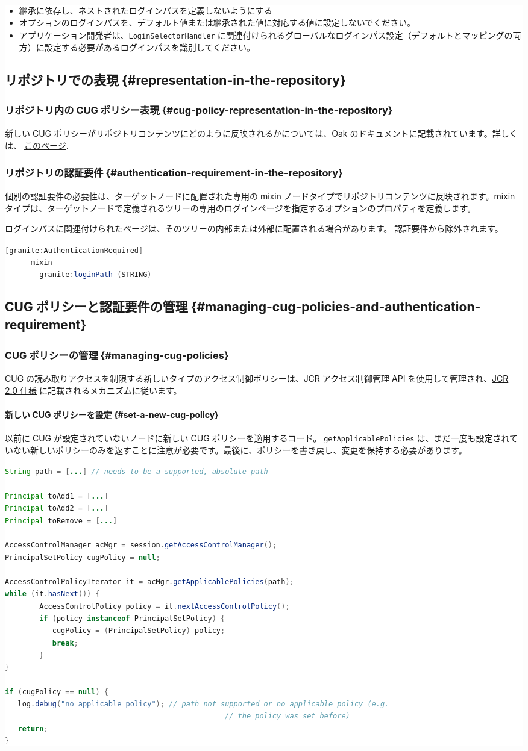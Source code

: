    * 継承に依存し、ネストされたログインパスを定義しないようにする
   * オプションのログインパスを、デフォルト値または継承された値に対応する値に設定しないでください。
   * アプリケーション開発者は、`LoginSelectorHandler` に関連付けられるグローバルなログインパス設定（デフォルトとマッピングの両方）に設定する必要があるログインパスを識別してください。

## リポジトリでの表現 {#representation-in-the-repository}

### リポジトリ内の CUG ポリシー表現 {#cug-policy-representation-in-the-repository}

新しい CUG ポリシーがリポジトリコンテンツにどのように反映されるかについては、Oak のドキュメントに記載されています。詳しくは、 [このページ](https://jackrabbit.apache.org/oak/docs/security/authorization/cug.html#Representation_in_the_Repository).

### リポジトリの認証要件 {#authentication-requirement-in-the-repository}

個別の認証要件の必要性は、ターゲットノードに配置された専用の mixin ノードタイプでリポジトリコンテンツに反映されます。mixin タイプは、ターゲットノードで定義されるツリーの専用のログインページを指定するオプションのプロパティを定義します。

ログインパスに関連付けられたページは、そのツリーの内部または外部に配置される場合があります。 認証要件から除外されます。

```java
[granite:AuthenticationRequired]
      mixin
      - granite:loginPath (STRING)
```

## CUG ポリシーと認証要件の管理 {#managing-cug-policies-and-authentication-requirement}

### CUG ポリシーの管理 {#managing-cug-policies}

CUG の読み取りアクセスを制限する新しいタイプのアクセス制御ポリシーは、JCR アクセス制御管理 API を使用して管理され、[JCR 2.0 仕様](https://www.adobe.io/experience-manager/reference-materials/spec/jcr/2.0/16_Access_Control_Management.html) に記載されるメカニズムに従います。

#### 新しい CUG ポリシーを設定 {#set-a-new-cug-policy}

以前に CUG が設定されていないノードに新しい CUG ポリシーを適用するコード。 `getApplicablePolicies` は、まだ一度も設定されていない新しいポリシーのみを返すことに注意が必要です。最後に、ポリシーを書き戻し、変更を保持する必要があります。

```java
String path = [...] // needs to be a supported, absolute path

Principal toAdd1 = [...]
Principal toAdd2 = [...]
Principal toRemove = [...]

AccessControlManager acMgr = session.getAccessControlManager();
PrincipalSetPolicy cugPolicy = null;

AccessControlPolicyIterator it = acMgr.getApplicablePolicies(path);
while (it.hasNext()) {
        AccessControlPolicy policy = it.nextAccessControlPolicy();
        if (policy instanceof PrincipalSetPolicy) {
           cugPolicy = (PrincipalSetPolicy) policy;
           break;
        }
}

if (cugPolicy == null) {
   log.debug("no applicable policy"); // path not supported or no applicable policy (e.g.
                                                   // the policy was set before)
   return;
}
```